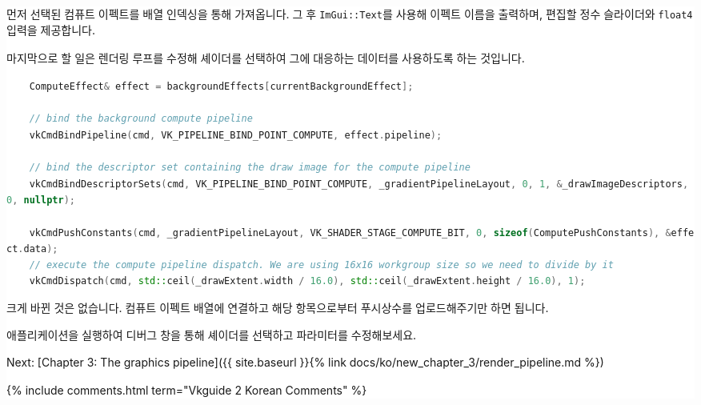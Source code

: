 ```cpp
```

먼저 선택된 컴퓨트 이펙트를 배열 인덱싱을 통해 가져옵니다. 그 후 `ImGui::Text`를 사용해 이펙트 이름을 출력하며, 편집할 정수 슬라이더와 `float4` 입력을 제공합니다.

마지막으로 할 일은 렌더링 루프를 수정해 셰이더를 선택하여 그에 대응하는 데이터를 사용하도록 하는 것입니다.

 
```cpp
	ComputeEffect& effect = backgroundEffects[currentBackgroundEffect];

	// bind the background compute pipeline
	vkCmdBindPipeline(cmd, VK_PIPELINE_BIND_POINT_COMPUTE, effect.pipeline);

	// bind the descriptor set containing the draw image for the compute pipeline
	vkCmdBindDescriptorSets(cmd, VK_PIPELINE_BIND_POINT_COMPUTE, _gradientPipelineLayout, 0, 1, &_drawImageDescriptors, 0, nullptr);

	vkCmdPushConstants(cmd, _gradientPipelineLayout, VK_SHADER_STAGE_COMPUTE_BIT, 0, sizeof(ComputePushConstants), &effect.data);
	// execute the compute pipeline dispatch. We are using 16x16 workgroup size so we need to divide by it
	vkCmdDispatch(cmd, std::ceil(_drawExtent.width / 16.0), std::ceil(_drawExtent.height / 16.0), 1);
```

크게 바뀐 것은 없습니다. 컴퓨트 이펙트 배열에 연결하고 해당 항목으로부터 푸시상수를 업로드해주기만 하면 됩니다.

애플리케이션을 실행하여 디버그 창을 통해 셰이더를 선택하고 파라미터를 수정해보세요.

Next: [Chapter 3: The graphics pipeline]({{ site.baseurl }}{% link docs/ko/new_chapter_3/render_pipeline.md %})

{% include comments.html term="Vkguide 2 Korean Comments" %}
